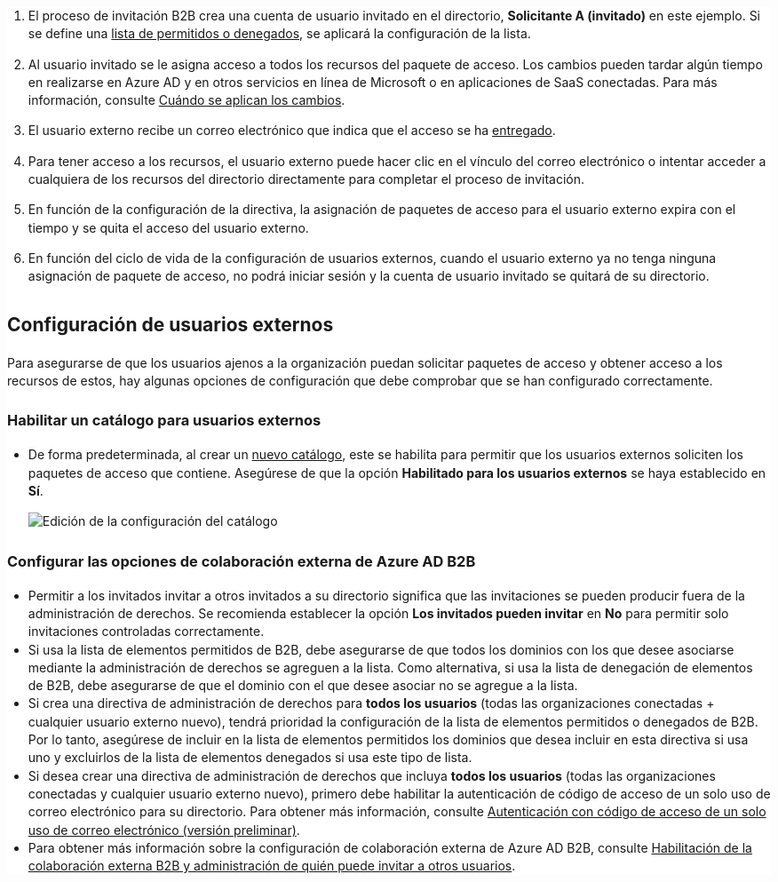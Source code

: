 1. El proceso de invitación B2B crea una cuenta de usuario invitado en el directorio, **Solicitante A (invitado)** en este ejemplo. Si se define una [lista de permitidos o denegados](../external-identities/allow-deny-list.md), se aplicará la configuración de la lista.

1. Al usuario invitado se le asigna acceso a todos los recursos del paquete de acceso. Los cambios pueden tardar algún tiempo en realizarse en Azure AD y en otros servicios en línea de Microsoft o en aplicaciones de SaaS conectadas. Para más información, consulte [Cuándo se aplican los cambios](entitlement-management-access-package-resources.md#when-changes-are-applied).

1. El usuario externo recibe un correo electrónico que indica que el acceso se ha [entregado](entitlement-management-process.md).

1. Para tener acceso a los recursos, el usuario externo puede hacer clic en el vínculo del correo electrónico o intentar acceder a cualquiera de los recursos del directorio directamente para completar el proceso de invitación.

1. En función de la configuración de la directiva, la asignación de paquetes de acceso para el usuario externo expira con el tiempo y se quita el acceso del usuario externo.

1. En función del ciclo de vida de la configuración de usuarios externos, cuando el usuario externo ya no tenga ninguna asignación de paquete de acceso, no podrá iniciar sesión y la cuenta de usuario invitado se quitará de su directorio.

## <a name="settings-for-external-users"></a>Configuración de usuarios externos

Para asegurarse de que los usuarios ajenos a la organización puedan solicitar paquetes de acceso y obtener acceso a los recursos de estos, hay algunas opciones de configuración que debe comprobar que se han configurado correctamente.

### <a name="enable-catalog-for-external-users"></a>Habilitar un catálogo para usuarios externos

- De forma predeterminada, al crear un [nuevo catálogo](entitlement-management-catalog-create.md), este se habilita para permitir que los usuarios externos soliciten los paquetes de acceso que contiene. Asegúrese de que la opción **Habilitado para los usuarios externos** se haya establecido en **Sí**.

    ![Edición de la configuración del catálogo](./media/entitlement-management-shared/catalog-edit.png)

### <a name="configure-your-azure-ad-b2b-external-collaboration-settings"></a>Configurar las opciones de colaboración externa de Azure AD B2B

- Permitir a los invitados invitar a otros invitados a su directorio significa que las invitaciones se pueden producir fuera de la administración de derechos. Se recomienda establecer la opción **Los invitados pueden invitar** en **No** para permitir solo invitaciones controladas correctamente.
- Si usa la lista de elementos permitidos de B2B, debe asegurarse de que todos los dominios con los que desee asociarse mediante la administración de derechos se agreguen a la lista. Como alternativa, si usa la lista de denegación de elementos de B2B, debe asegurarse de que el dominio con el que desee asociar no se agregue a la lista.
- Si crea una directiva de administración de derechos para **todos los usuarios** (todas las organizaciones conectadas + cualquier usuario externo nuevo), tendrá prioridad la configuración de la lista de elementos permitidos o denegados de B2B. Por lo tanto, asegúrese de incluir en la lista de elementos permitidos los dominios que desea incluir en esta directiva si usa uno y excluirlos de la lista de elementos denegados si usa este tipo de lista.
- Si desea crear una directiva de administración de derechos que incluya **todos los usuarios** (todas las organizaciones conectadas y cualquier usuario externo nuevo), primero debe habilitar la autenticación de código de acceso de un solo uso de correo electrónico para su directorio. Para obtener más información, consulte [Autenticación con código de acceso de un solo uso de correo electrónico (versión preliminar)](../external-identities/one-time-passcode.md#opting-in-to-the-preview).
- Para obtener más información sobre la configuración de colaboración externa de Azure AD B2B, consulte [Habilitación de la colaboración externa B2B y administración de quién puede invitar a otros usuarios](../external-identities/delegate-invitations.md).
